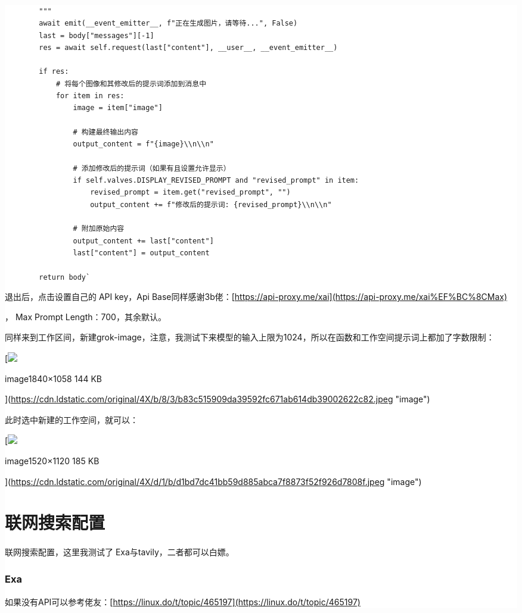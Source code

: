 ```
        """
        await emit(__event_emitter__, f"正在生成图片，请等待...", False)
        last = body["messages"][-1]
        res = await self.request(last["content"], __user__, __event_emitter__)

        if res:
            # 将每个图像和其修改后的提示词添加到消息中
            for item in res:
                image = item["image"]

                # 构建最终输出内容
                output_content = f"{image}\\n\\n"

                # 添加修改后的提示词（如果有且设置允许显示）
                if self.valves.DISPLAY_REVISED_PROMPT and "revised_prompt" in item:
                    revised_prompt = item.get("revised_prompt", "")
                    output_content += f"修改后的提示词: {revised_prompt}\\n\\n"

                # 附加原始内容
                output_content += last["content"]
                last["content"] = output_content

        return body` 
``` 

退出后，点击设置自己的 API key，Api Base同样感谢3b佬：[https://api-proxy.me/xai](https://api-proxy.me/xai%EF%BC%8CMax)

， Max Prompt Length：700，其余默认。

同样来到工作区间，新建grok-image，注意，我测试下来模型的输入上限为1024，所以在函数和工作空间提示词上都加了字数限制：

[![](https://cdn.ldstatic.com/optimized/4X/b/8/3/b83c515909da39592fc671ab614db39002622c82_2_690x396.jpeg)

image1840×1058 144 KB

](https://cdn.ldstatic.com/original/4X/b/8/3/b83c515909da39592fc671ab614db39002622c82.jpeg "image")

此时选中新建的工作空间，就可以：

[![](https://cdn.ldstatic.com/optimized/4X/d/1/b/d1bd7dc41bb59d885abca7f8873f52f926d7808f_2_678x500.jpeg)

image1520×1120 185 KB

](https://cdn.ldstatic.com/original/4X/d/1/b/d1bd7dc41bb59d885abca7f8873f52f926d7808f.jpeg "image")

[](#p-5580984-h-7)联网搜索配置
========================

联网搜索配置，这里我测试了 Exa与tavily，二者都可以白嫖。

### [](#p-5580984-exa-8)Exa

如果没有API可以参考佬友：[https://linux.do/t/topic/465197](https://linux.do/t/topic/465197)
